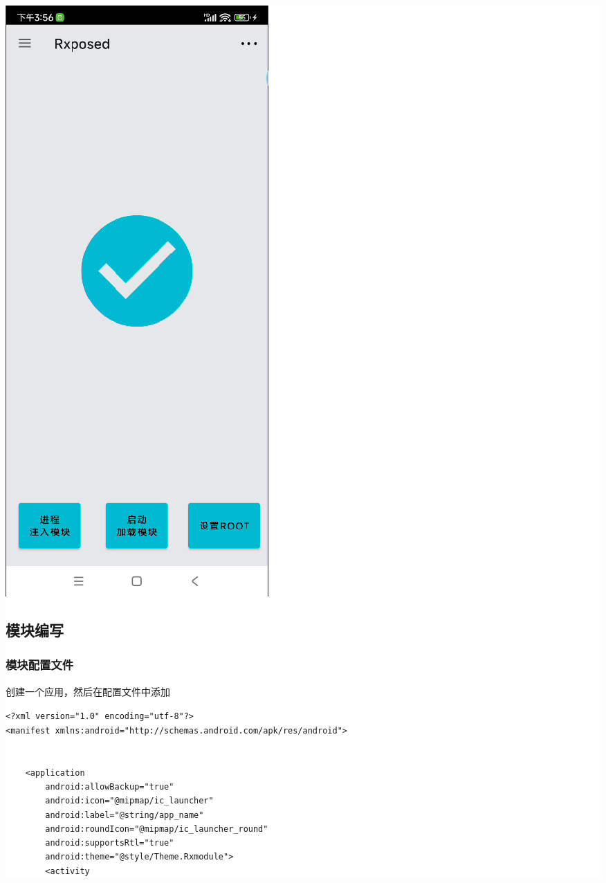 ![输入图片说明](images/4.png)



## 模块编写
### 模块配置文件

创建一个应用，然后在配置文件中添加
```
<?xml version="1.0" encoding="utf-8"?>
<manifest xmlns:android="http://schemas.android.com/apk/res/android">


    <application
        android:allowBackup="true"
        android:icon="@mipmap/ic_launcher"
        android:label="@string/app_name"
        android:roundIcon="@mipmap/ic_launcher_round"
        android:supportsRtl="true"
        android:theme="@style/Theme.Rxmodule">
        <activity
```